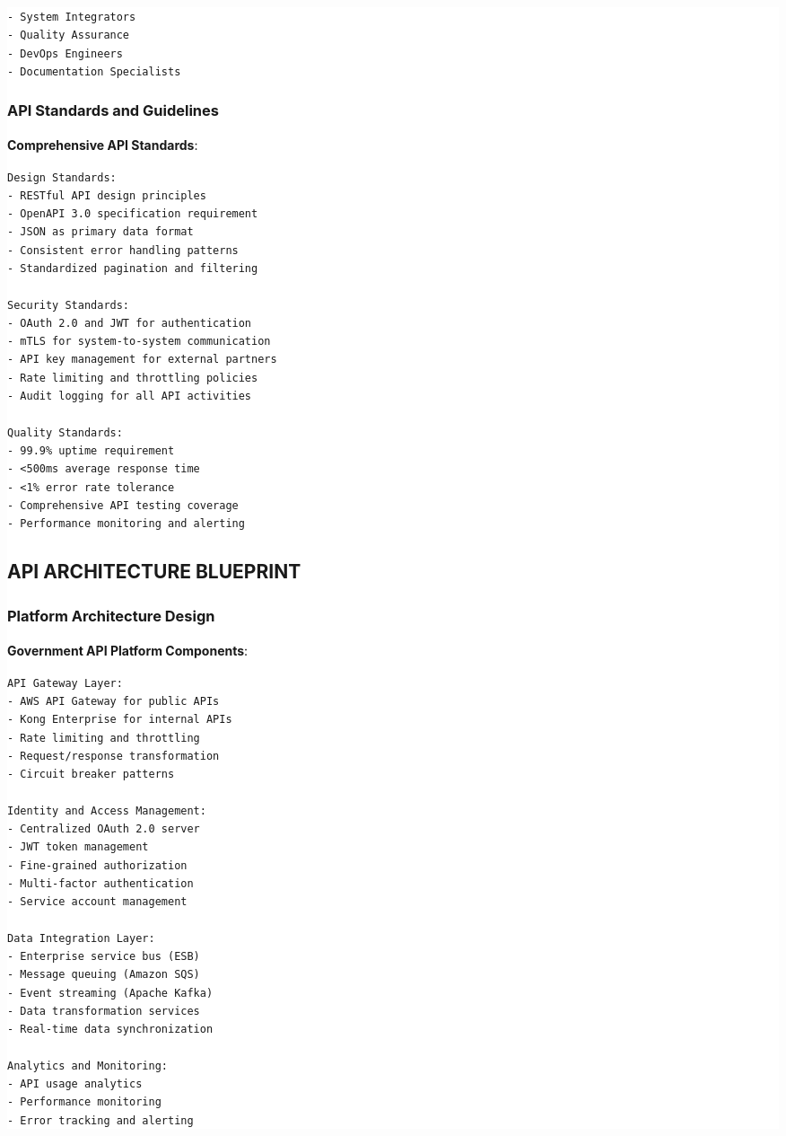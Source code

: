 ```
- System Integrators
- Quality Assurance
- DevOps Engineers
- Documentation Specialists
```

### API Standards and Guidelines

**Comprehensive API Standards**:
```
Design Standards:
- RESTful API design principles
- OpenAPI 3.0 specification requirement
- JSON as primary data format
- Consistent error handling patterns
- Standardized pagination and filtering

Security Standards:
- OAuth 2.0 and JWT for authentication
- mTLS for system-to-system communication
- API key management for external partners
- Rate limiting and throttling policies
- Audit logging for all API activities

Quality Standards:
- 99.9% uptime requirement
- <500ms average response time
- <1% error rate tolerance
- Comprehensive API testing coverage
- Performance monitoring and alerting
```

## API ARCHITECTURE BLUEPRINT

### Platform Architecture Design

**Government API Platform Components**:
```
API Gateway Layer:
- AWS API Gateway for public APIs
- Kong Enterprise for internal APIs
- Rate limiting and throttling
- Request/response transformation
- Circuit breaker patterns

Identity and Access Management:
- Centralized OAuth 2.0 server
- JWT token management
- Fine-grained authorization
- Multi-factor authentication
- Service account management

Data Integration Layer:
- Enterprise service bus (ESB)
- Message queuing (Amazon SQS)
- Event streaming (Apache Kafka)
- Data transformation services
- Real-time data synchronization

Analytics and Monitoring:
- API usage analytics
- Performance monitoring
- Error tracking and alerting
```